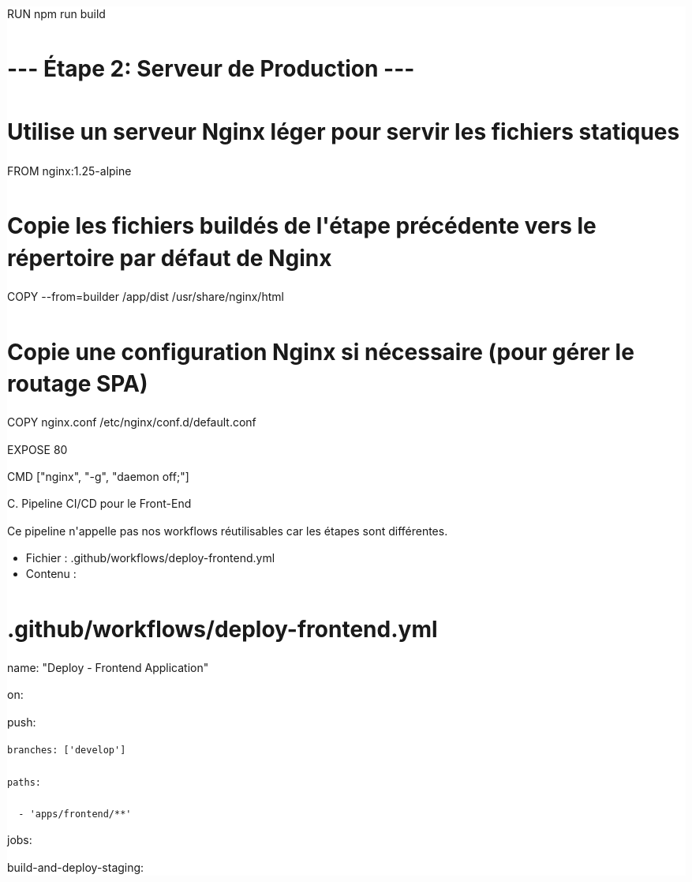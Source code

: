 RUN npm run build



# --- Étape 2: Serveur de Production ---

# Utilise un serveur Nginx léger pour servir les fichiers statiques

FROM nginx:1.25-alpine

# Copie les fichiers buildés de l'étape précédente vers le répertoire par défaut de Nginx

COPY --from=builder /app/dist /usr/share/nginx/html

# Copie une configuration Nginx si nécessaire (pour gérer le routage SPA)

COPY nginx.conf /etc/nginx/conf.d/default.conf

EXPOSE 80

CMD ["nginx", "-g", "daemon off;"]



C. Pipeline CI/CD pour le Front-End

Ce pipeline n'appelle pas nos workflows réutilisables car les étapes sont différentes.

  - Fichier : .github/workflows/deploy-frontend.yml
  - Contenu :
# .github/workflows/deploy-frontend.yml



name: "Deploy - Frontend Application"



on:

  push:

    branches: ['develop']

    paths:

      - 'apps/frontend/**'



jobs:

  build-and-deploy-staging:
